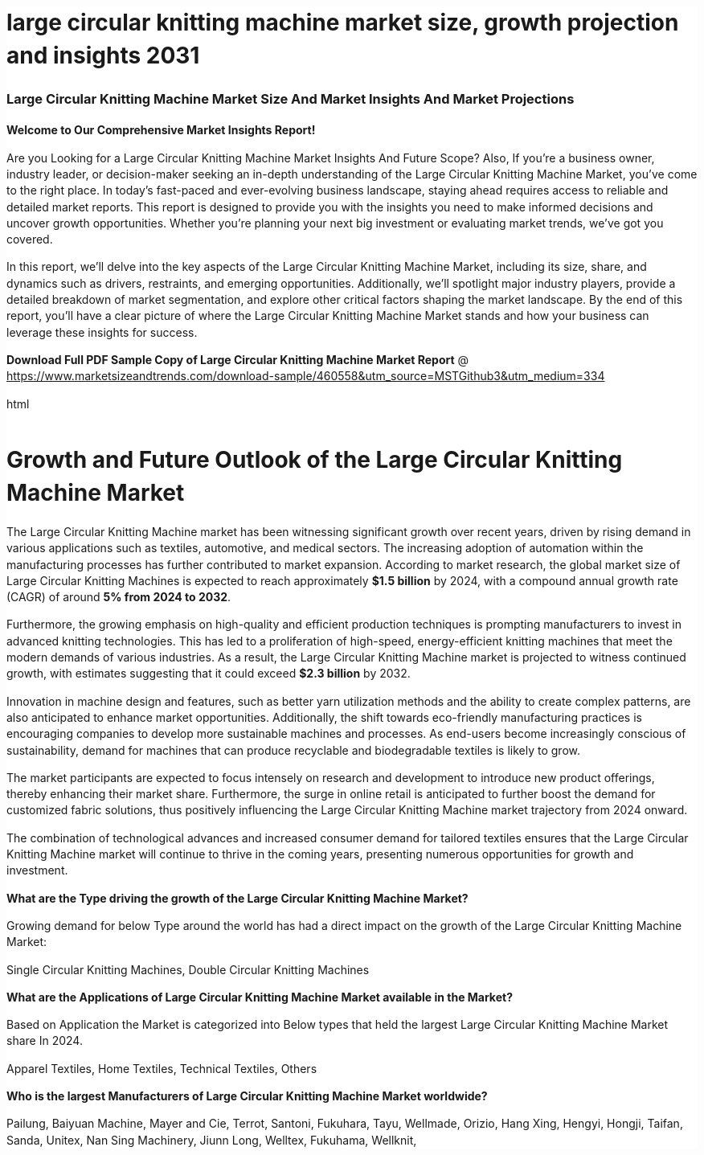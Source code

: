 <H1>large circular knitting machine market size, growth projection and insights 2031</H1><div class="" data-test-id=""><h3><span class="">Large Circular Knitting Machine Market Size And Market Insights And Market Projections</span></h3></div><div class="" data-test-id=""><p><strong>Welcome to Our Comprehensive Market Insights Report!</strong></p><p>Are you Looking for a Large Circular Knitting Machine Market Insights And Future Scope? Also, If you&rsquo;re a business owner, industry leader, or decision-maker seeking an in-depth understanding of the Large Circular Knitting Machine Market, you&rsquo;ve come to the right place. In today&rsquo;s fast-paced and ever-evolving business landscape, staying ahead requires access to reliable and detailed market reports. This report is designed to provide you with the insights you need to make informed decisions and uncover growth opportunities. Whether you&rsquo;re planning your next big investment or evaluating market trends, we&rsquo;ve got you covered.</p><p>In this report, we&rsquo;ll delve into the key aspects of the Large Circular Knitting Machine Market, including its size, share, and dynamics such as drivers, restraints, and emerging opportunities. Additionally, we&rsquo;ll spotlight major industry players, provide a detailed breakdown of market segmentation, and explore other critical factors shaping the market landscape. By the end of this report, you&rsquo;ll have a clear picture of where the Large Circular Knitting Machine Market stands and how your business can leverage these insights for success.</p><p><strong>Download Full PDF Sample Copy of Large Circular Knitting Machine Market Report</strong> @ <a href="https://www.marketsizeandtrends.com/download-sample/460558&utm_source=MSTGithub3&utm_medium=334" target="_blank">https://www.marketsizeandtrends.com/download-sample/460558&utm_source=MSTGithub3&utm_medium=334</a></p></div><div class="" data-test-id=""><p><span class="">html<!DOCTYPE html><html lang="en"><head> <meta charset="UTF-8"> <meta name="viewport" content="width=device-width, initial-scale=1.0"> <title>Large Circular Knitting Machine Market Growth</title></head><body> <h1>Growth and Future Outlook of the Large Circular Knitting Machine Market</h1> <p>The Large Circular Knitting Machine market has been witnessing significant growth over recent years, driven by rising demand in various applications such as textiles, automotive, and medical sectors. The increasing adoption of automation within the manufacturing processes has further contributed to market expansion. According to market research, the global market size of Large Circular Knitting Machines is expected to reach approximately <strong>$1.5 billion</strong> by 2024, with a compound annual growth rate (CAGR) of around <strong>5% from 2024 to 2032</strong>.</p> <p>Furthermore, the growing emphasis on high-quality and efficient production techniques is prompting manufacturers to invest in advanced knitting technologies. This has led to a proliferation of high-speed, energy-efficient knitting machines that meet the modern demands of various industries. As a result, the Large Circular Knitting Machine market is projected to witness continued growth, with estimates suggesting that it could exceed <strong>$2.3 billion</strong> by 2032.</p> <p style="font-weight:bold;"></p> <p>Innovation in machine design and features, such as better yarn utilization methods and the ability to create complex patterns, are also anticipated to enhance market opportunities. Additionally, the shift towards eco-friendly manufacturing practices is encouraging companies to develop more sustainable machines and processes. As end-users become increasingly conscious of sustainability, demand for machines that can produce recyclable and biodegradable textiles is likely to grow.</p> <p>The market participants are expected to focus intensely on research and development to introduce new product offerings, thereby enhancing their market share. Furthermore, the surge in online retail is anticipated to further boost the demand for customized fabric solutions, thus positively influencing the Large Circular Knitting Machine market trajectory from 2024 onward.</p> <p>The combination of technological advances and increased consumer demand for tailored textiles ensures that the Large Circular Knitting Machine market will continue to thrive in the coming years, presenting numerous opportunities for growth and investment.</p></body></html></span></p><p><strong><span class="">What are the&nbsp;Type driving the growth of the Large Circular Knitting Machine Market?</span></strong></p></div><div class="" data-test-id=""><p><span class="">Growing demand for below Type around the world has had a direct impact on the growth of the Large Circular Knitting Machine Market:</span></p></div><div class="" data-test-id=""><p>Single Circular Knitting Machines, Double Circular Knitting Machines</p><p><span class=""><strong>What are the&nbsp;Applications&nbsp;of Large Circular Knitting Machine Market available in the Market?</strong></span></p></div><div class="" data-test-id=""><p><span class="">Based on Application the Market is categorized into Below types that held the largest Large Circular Knitting Machine Market share In 2024.</span></p></div><div class="" data-test-id=""><p><span class="">Apparel Textiles, Home Textiles, Technical Textiles, Others</span></p><p><span class=""><strong>Who is the largest Manufacturers of Large Circular Knitting Machine Market worldwide?</strong></span></p></div><div class="" data-test-id=""><p><span class="">Pailung, Baiyuan Machine, Mayer and Cie, Terrot, Santoni, Fukuhara, Tayu, Wellmade, Orizio, Hang Xing, Hengyi, Hongji, Taifan, Sanda, Unitex, Nan Sing Machinery, Jiunn Long, Welltex, Fukuhama, Wellknit,